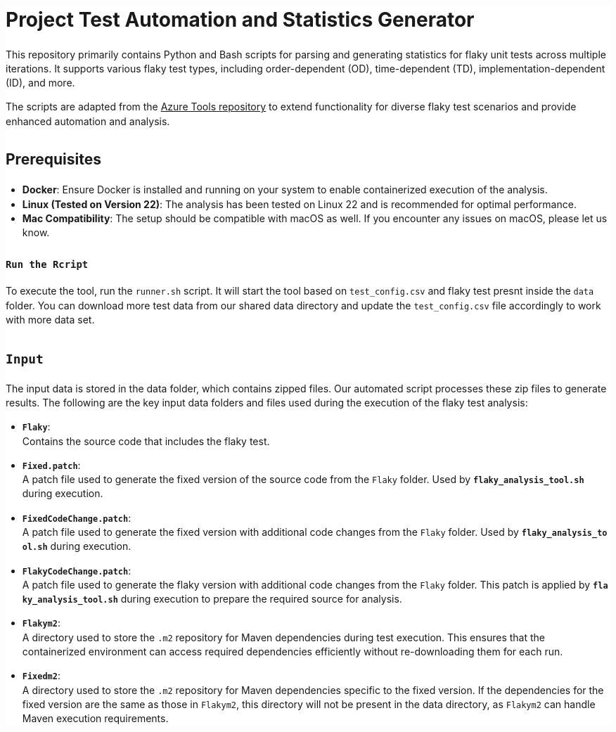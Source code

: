 # Project Test Automation and Statistics Generator

This repository primarily contains Python and Bash scripts for parsing and generating statistics for flaky unit tests across multiple iterations. It supports various flaky test types, including order-dependent (OD), time-dependent (TD), implementation-dependent (ID), and more.  

The scripts are adapted from the [Azure Tools repository](https://github.com/winglam/azure-tools) to extend functionality for diverse flaky test scenarios and provide enhanced automation and analysis.

## Prerequisites

- **Docker**: Ensure Docker is installed and running on your system to enable containerized execution of the analysis.
- **Linux (Tested on Version 22)**: The analysis has been tested on Linux 22 and is recommended for optimal performance.  
- **Mac Compatibility**: The setup should be compatible with macOS as well. If you encounter any issues on macOS, please let us know.

### `Run the Rcript`

To execute the tool, run the `runner.sh` script. It will start the tool based on `test_config.csv` and flaky test presnt inside the `data` folder. You can download more test data from our shared data directory and update the `test_config.csv` file accordingly to work with more data set.

## `Input`

The input data is stored in the data folder, which contains zipped files. Our automated script processes these zip files to generate results. The following are the key input data folders and files used during the execution of the flaky test analysis:

- **`Flaky`**:  
  Contains the source code that includes the flaky test. 

- **`Fixed.patch`**:  
  A patch file used to generate the fixed version of the source code from the `Flaky` folder. Used by **`flaky_analysis_tool.sh`** during execution.

- **`FixedCodeChange.patch`**:  
  A patch file used to generate the fixed version with additional code changes from the `Flaky` folder. Used by **`flaky_analysis_tool.sh`** during execution.

- **`FlakyCodeChange.patch`**:  
  A patch file used to generate the flaky version with additional code changes from the `Flaky` folder. This patch is applied by **`flaky_analysis_tool.sh`** during execution to prepare the required source for analysis.

- **`Flakym2`**:  
  A directory used to store the `.m2` repository for Maven dependencies during test execution. This ensures that the containerized environment can access required dependencies efficiently without re-downloading them for each run.

- **`Fixedm2`**:  
  A directory used to store the `.m2` repository for Maven dependencies specific to the fixed version. If the dependencies for the fixed version are the same as those in `Flakym2`, this directory will not be present in the data directory, as `Flakym2` can handle Maven execution requirements.
